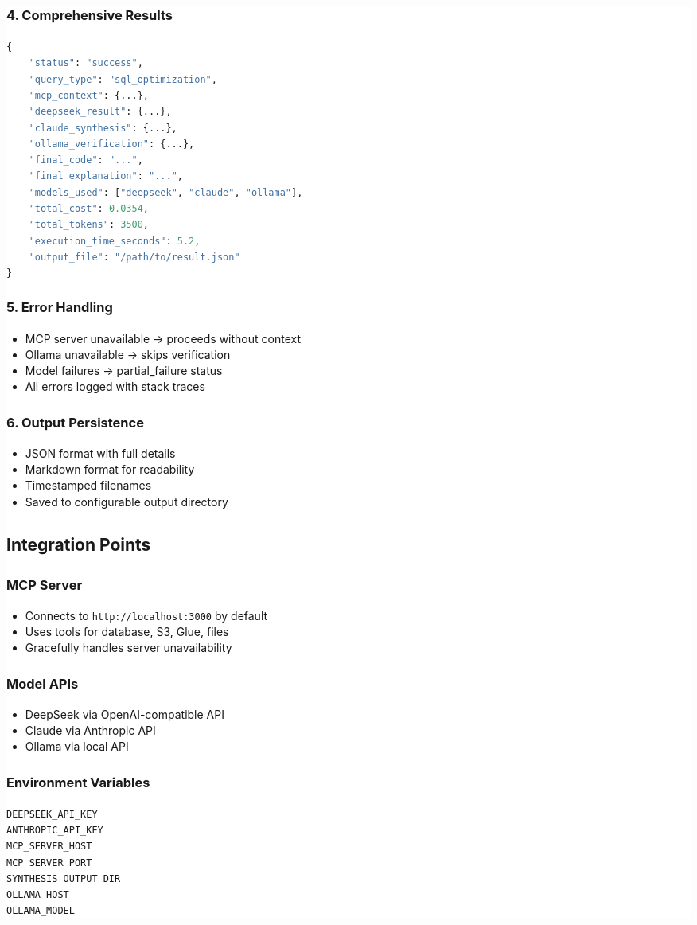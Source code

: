 ### 4. **Comprehensive Results**
```python
{
    "status": "success",
    "query_type": "sql_optimization",
    "mcp_context": {...},
    "deepseek_result": {...},
    "claude_synthesis": {...},
    "ollama_verification": {...},
    "final_code": "...",
    "final_explanation": "...",
    "models_used": ["deepseek", "claude", "ollama"],
    "total_cost": 0.0354,
    "total_tokens": 3500,
    "execution_time_seconds": 5.2,
    "output_file": "/path/to/result.json"
}
```

### 5. **Error Handling**
- MCP server unavailable → proceeds without context
- Ollama unavailable → skips verification
- Model failures → partial_failure status
- All errors logged with stack traces

### 6. **Output Persistence**
- JSON format with full details
- Markdown format for readability
- Timestamped filenames
- Saved to configurable output directory

## Integration Points

### MCP Server
- Connects to `http://localhost:3000` by default
- Uses tools for database, S3, Glue, files
- Gracefully handles server unavailability

### Model APIs
- DeepSeek via OpenAI-compatible API
- Claude via Anthropic API
- Ollama via local API

### Environment Variables
```bash
DEEPSEEK_API_KEY
ANTHROPIC_API_KEY
MCP_SERVER_HOST
MCP_SERVER_PORT
SYNTHESIS_OUTPUT_DIR
OLLAMA_HOST
OLLAMA_MODEL
```
